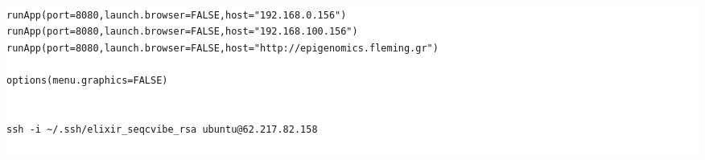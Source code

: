 ```
runApp(port=8080,launch.browser=FALSE,host="192.168.0.156")
runApp(port=8080,launch.browser=FALSE,host="192.168.100.156")
runApp(port=8080,launch.browser=FALSE,host="http://epigenomics.fleming.gr")

options(menu.graphics=FALSE)


ssh -i ~/.ssh/elixir_seqcvibe_rsa ubuntu@62.217.82.158

